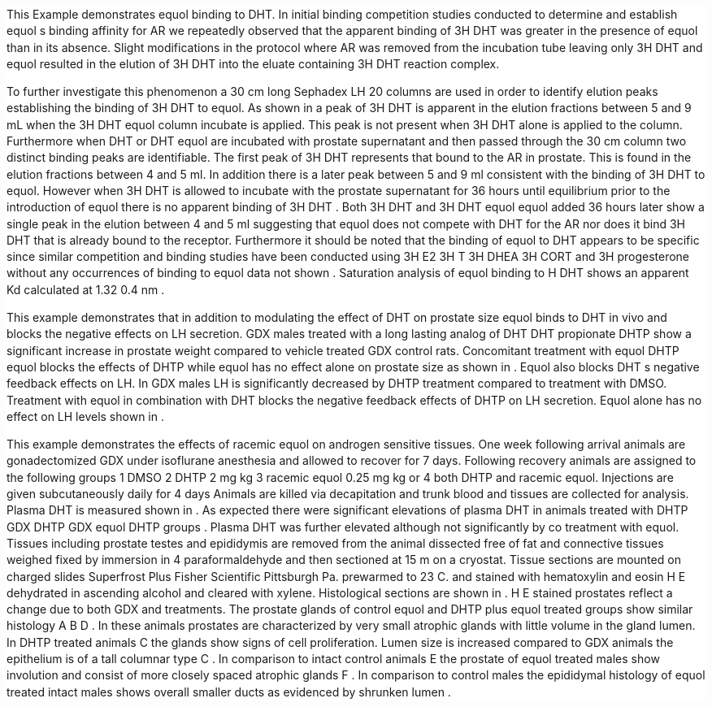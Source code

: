This Example demonstrates equol binding to DHT. In initial binding competition studies conducted to determine and establish equol s binding affinity for AR we repeatedly observed that the apparent binding of 3H DHT was greater in the presence of equol than in its absence. Slight modifications in the protocol where AR was removed from the incubation tube leaving only 3H DHT and equol resulted in the elution of 3H DHT into the eluate containing 3H DHT reaction complex.

To further investigate this phenomenon a 30 cm long Sephadex LH 20 columns are used in order to identify elution peaks establishing the binding of 3H DHT to equol. As shown in a peak of 3H DHT is apparent in the elution fractions between 5 and 9 mL when the 3H DHT equol column incubate is applied. This peak is not present when 3H DHT alone is applied to the column. Furthermore when DHT or DHT equol are incubated with prostate supernatant and then passed through the 30 cm column two distinct binding peaks are identifiable. The first peak of 3H DHT represents that bound to the AR in prostate. This is found in the elution fractions between 4 and 5 ml. In addition there is a later peak between 5 and 9 ml consistent with the binding of 3H DHT to equol. However when 3H DHT is allowed to incubate with the prostate supernatant for 36 hours until equilibrium prior to the introduction of equol there is no apparent binding of 3H DHT . Both 3H DHT and 3H DHT equol equol added 36 hours later show a single peak in the elution between 4 and 5 ml suggesting that equol does not compete with DHT for the AR nor does it bind 3H DHT that is already bound to the receptor. Furthermore it should be noted that the binding of equol to DHT appears to be specific since similar competition and binding studies have been conducted using 3H E2 3H T 3H DHEA 3H CORT and 3H progesterone without any occurrences of binding to equol data not shown . Saturation analysis of equol binding to H DHT shows an apparent Kd calculated at 1.32 0.4 nm .

This example demonstrates that in addition to modulating the effect of DHT on prostate size equol binds to DHT in vivo and blocks the negative effects on LH secretion. GDX males treated with a long lasting analog of DHT DHT propionate DHTP show a significant increase in prostate weight compared to vehicle treated GDX control rats. Concomitant treatment with equol DHTP equol blocks the effects of DHTP while equol has no effect alone on prostate size as shown in . Equol also blocks DHT s negative feedback effects on LH. In GDX males LH is significantly decreased by DHTP treatment compared to treatment with DMSO. Treatment with equol in combination with DHT blocks the negative feedback effects of DHTP on LH secretion. Equol alone has no effect on LH levels shown in .

This example demonstrates the effects of racemic equol on androgen sensitive tissues. One week following arrival animals are gonadectomized GDX under isoflurane anesthesia and allowed to recover for 7 days. Following recovery animals are assigned to the following groups 1 DMSO 2 DHTP 2 mg kg 3 racemic equol 0.25 mg kg or 4 both DHTP and racemic equol. Injections are given subcutaneously daily for 4 days Animals are killed via decapitation and trunk blood and tissues are collected for analysis. Plasma DHT is measured shown in . As expected there were significant elevations of plasma DHT in animals treated with DHTP GDX DHTP GDX equol DHTP groups . Plasma DHT was further elevated although not significantly by co treatment with equol. Tissues including prostate testes and epididymis are removed from the animal dissected free of fat and connective tissues weighed fixed by immersion in 4 paraformaldehyde and then sectioned at 15 m on a cryostat. Tissue sections are mounted on charged slides Superfrost Plus Fisher Scientific Pittsburgh Pa. prewarmed to 23 C. and stained with hematoxylin and eosin H E dehydrated in ascending alcohol and cleared with xylene. Histological sections are shown in . H E stained prostates reflect a change due to both GDX and treatments. The prostate glands of control equol and DHTP plus equol treated groups show similar histology A B D . In these animals prostates are characterized by very small atrophic glands with little volume in the gland lumen. In DHTP treated animals C the glands show signs of cell proliferation. Lumen size is increased compared to GDX animals the epithelium is of a tall columnar type C . In comparison to intact control animals E the prostate of equol treated males show involution and consist of more closely spaced atrophic glands F . In comparison to control males the epididymal histology of equol treated intact males shows overall smaller ducts as evidenced by shrunken lumen .
